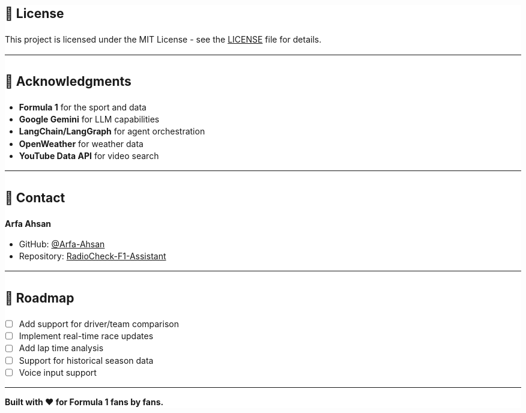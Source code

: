 
## 📝 License

This project is licensed under the MIT License - see the [LICENSE](LICENSE) file for details.

---

## 🙏 Acknowledgments

- **Formula 1** for the sport and data
- **Google Gemini** for LLM capabilities
- **LangChain/LangGraph** for agent orchestration
- **OpenWeather** for weather data
- **YouTube Data API** for video search

---

## 📧 Contact

**Arfa Ahsan**

- GitHub: [@Arfa-Ahsan](https://github.com/Arfa-Ahsan)
- Repository: [RadioCheck-F1-Assistant](https://github.com/Arfa-Ahsan/RadioCheck-F1-Assistant)

---

## 🏁 Roadmap

- [ ] Add support for driver/team comparison
- [ ] Implement real-time race updates
- [ ] Add lap time analysis
- [ ] Support for historical season data
- [ ] Voice input support

---

**Built with ❤️ for Formula 1 fans by fans.**
